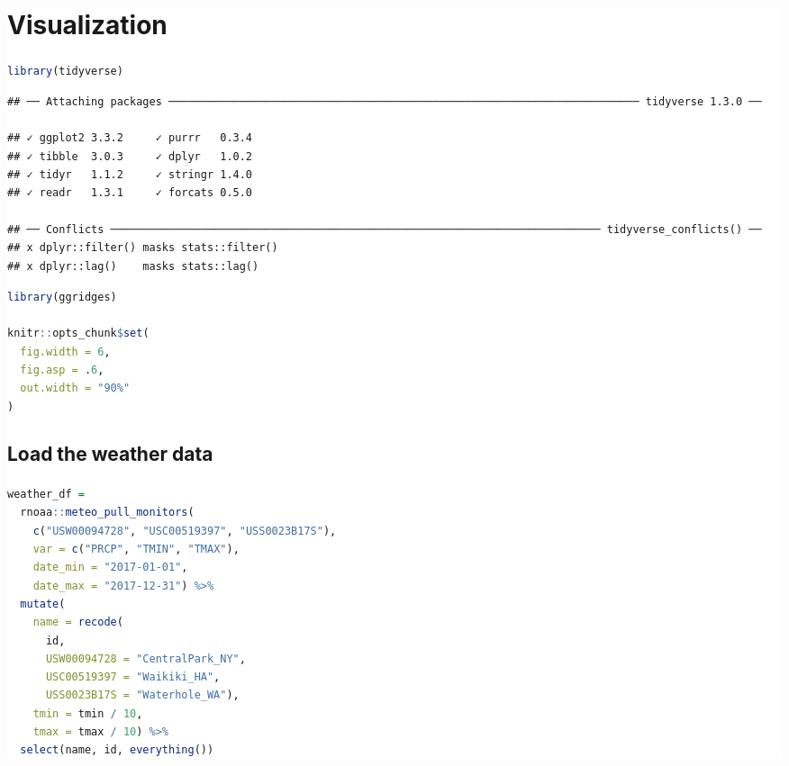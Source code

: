 Visualization
================

``` r
library(tidyverse)
```

    ## ── Attaching packages ───────────────────────────────────────────────────────────────────────── tidyverse 1.3.0 ──

    ## ✓ ggplot2 3.3.2     ✓ purrr   0.3.4
    ## ✓ tibble  3.0.3     ✓ dplyr   1.0.2
    ## ✓ tidyr   1.1.2     ✓ stringr 1.4.0
    ## ✓ readr   1.3.1     ✓ forcats 0.5.0

    ## ── Conflicts ──────────────────────────────────────────────────────────────────────────── tidyverse_conflicts() ──
    ## x dplyr::filter() masks stats::filter()
    ## x dplyr::lag()    masks stats::lag()

``` r
library(ggridges)

knitr::opts_chunk$set(
  fig.width = 6,
  fig.asp = .6,
  out.width = "90%"
)
```

## Load the weather data

``` r
weather_df =
  rnoaa::meteo_pull_monitors(
    c("USW00094728", "USC00519397", "USS0023B17S"),
    var = c("PRCP", "TMIN", "TMAX"),
    date_min = "2017-01-01",
    date_max = "2017-12-31") %>% 
  mutate(
    name = recode(
      id,
      USW00094728 = "CentralPark_NY",
      USC00519397 = "Waikiki_HA",
      USS0023B17S = "Waterhole_WA"),
    tmin = tmin / 10,
    tmax = tmax / 10) %>% 
  select(name, id, everything())
```
